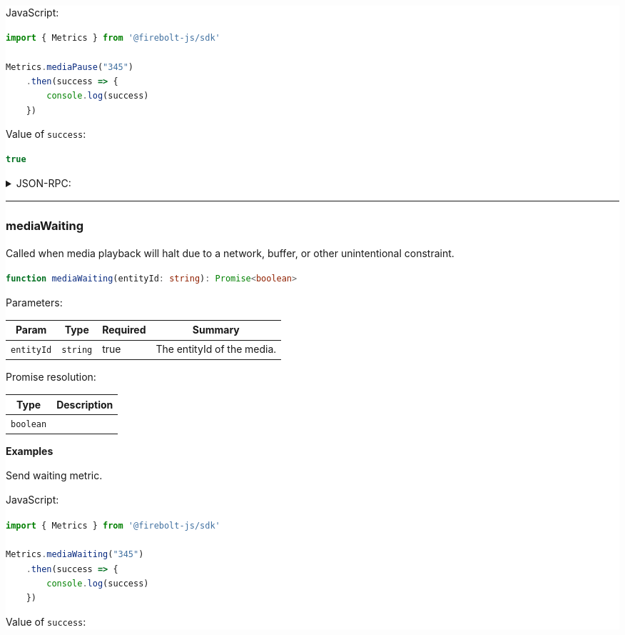 JavaScript:

```javascript
import { Metrics } from '@firebolt-js/sdk'

Metrics.mediaPause("345")
    .then(success => {
        console.log(success)
    })
```
Value of `success`:

```javascript
true
```


<details><summary>JSON-RPC:</summary></details>




---

### mediaWaiting

Called when media playback will halt due to a network, buffer, or other unintentional constraint.

```typescript
function mediaWaiting(entityId: string): Promise<boolean>
```

Parameters:

| Param                  | Type                 | Required                 | Summary                 |
| ---------------------- | -------------------- | ------------------------ | ----------------------- |
| `entityId` | `string` | true | The entityId of the media.  |


Promise resolution:

| Type | Description |
| ---- | ----------- |
| `boolean` |  |


**Examples**

Send waiting metric.

JavaScript:

```javascript
import { Metrics } from '@firebolt-js/sdk'

Metrics.mediaWaiting("345")
    .then(success => {
        console.log(success)
    })
```
Value of `success`:
